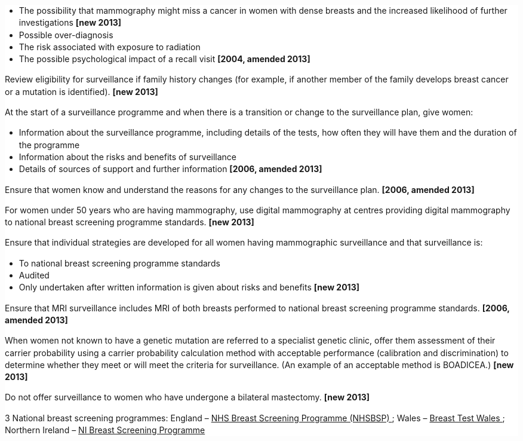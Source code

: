 
  * The possibility that mammography might miss a cancer in women with dense breasts and the increased likelihood of further investigations **[new 2013]**
  * Possible over-diagnosis 
  * The risk associated with exposure to radiation 
  * The possible psychological impact of a recall visit **[2004, amended 2013]**




Review eligibility for surveillance if family history changes (for example, if another member of the family develops breast cancer or a mutation is identified). **[new 2013]**


At the start of a surveillance programme and when there is a transition or change to the surveillance plan, give women: 


  * Information about the surveillance programme, including details of the tests, how often they will have them and the duration of the programme 
  * Information about the risks and benefits of surveillance 
  * Details of sources of support and further information **[2006, amended 2013]**




Ensure that women know and understand the reasons for any changes to the surveillance plan. **[2006, amended 2013]**


For women under 50 years who are having mammography, use digital mammography at centres providing digital mammography to national breast screening programme standards. **[new 2013]**


Ensure that individual strategies are developed for all women having mammographic surveillance and that surveillance is: 


  * To national breast screening programme standards 
  * Audited 
  * Only undertaken after written information is given about risks and benefits **[new 2013]**




Ensure that MRI surveillance includes MRI of both breasts performed to national breast screening programme standards. **[2006, amended 2013]**


When women not known to have a genetic mutation are referred to a specialist genetic clinic, offer them assessment of their carrier probability using a carrier probability calculation method with acceptable performance (calibration and discrimination) to determine whether they meet or will meet the criteria for surveillance. (An example of an acceptable method is BOADICEA.) **[new 2013]**


Do not offer surveillance to women who have undergone a bilateral mastectomy. **[new 2013]**


3  National breast screening programmes: England – [ NHS Breast Screening Programme (NHSBSP) ](http://www.cancerscreening.nhs.uk/breastscreen/ "NHS UK Web site") ; Wales – [ Breast Test Wales ](http://www.screeningservices.org.uk/btw/index_eng.asp "Breast Test Wales Web site") ; Northern Ireland – [ NI Breast Screening Programme ](http://www.cancerscreening.hscni.net/1826.htm "NI Breast Screening Programme Web site")

